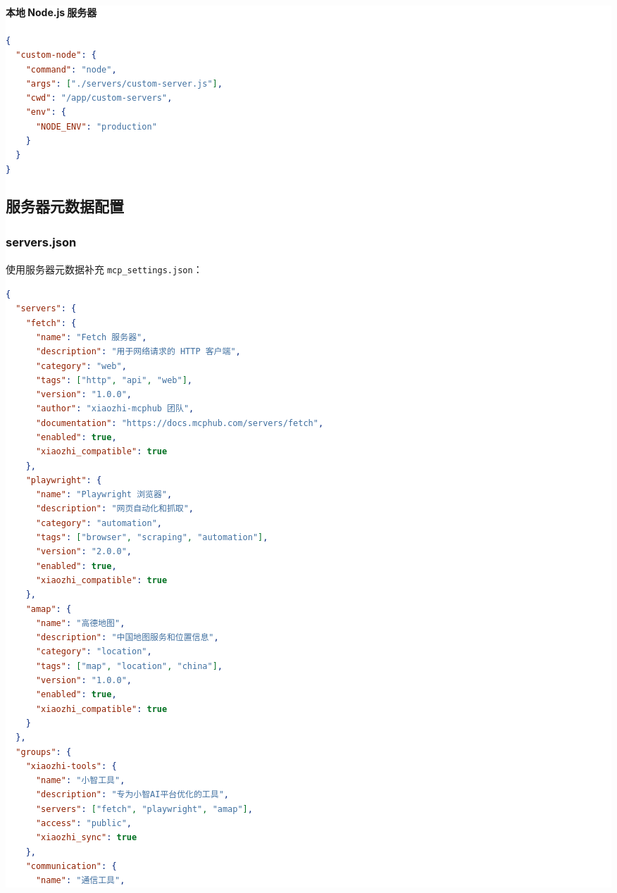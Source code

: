 #### 本地 Node.js 服务器

```json
{
  "custom-node": {
    "command": "node",
    "args": ["./servers/custom-server.js"],
    "cwd": "/app/custom-servers",
    "env": {
      "NODE_ENV": "production"
    }
  }
}
```

## 服务器元数据配置

### servers.json

使用服务器元数据补充 `mcp_settings.json`：

```json
{
  "servers": {
    "fetch": {
      "name": "Fetch 服务器",
      "description": "用于网络请求的 HTTP 客户端",
      "category": "web",
      "tags": ["http", "api", "web"],
      "version": "1.0.0",
      "author": "xiaozhi-mcphub 团队",
      "documentation": "https://docs.mcphub.com/servers/fetch",
      "enabled": true,
      "xiaozhi_compatible": true
    },
    "playwright": {
      "name": "Playwright 浏览器",
      "description": "网页自动化和抓取",
      "category": "automation",
      "tags": ["browser", "scraping", "automation"],
      "version": "2.0.0",
      "enabled": true,
      "xiaozhi_compatible": true
    },
    "amap": {
      "name": "高德地图",
      "description": "中国地图服务和位置信息",
      "category": "location",
      "tags": ["map", "location", "china"],
      "version": "1.0.0",
      "enabled": true,
      "xiaozhi_compatible": true
    }
  },
  "groups": {
    "xiaozhi-tools": {
      "name": "小智工具",
      "description": "专为小智AI平台优化的工具",
      "servers": ["fetch", "playwright", "amap"],
      "access": "public",
      "xiaozhi_sync": true
    },
    "communication": {
      "name": "通信工具",
```